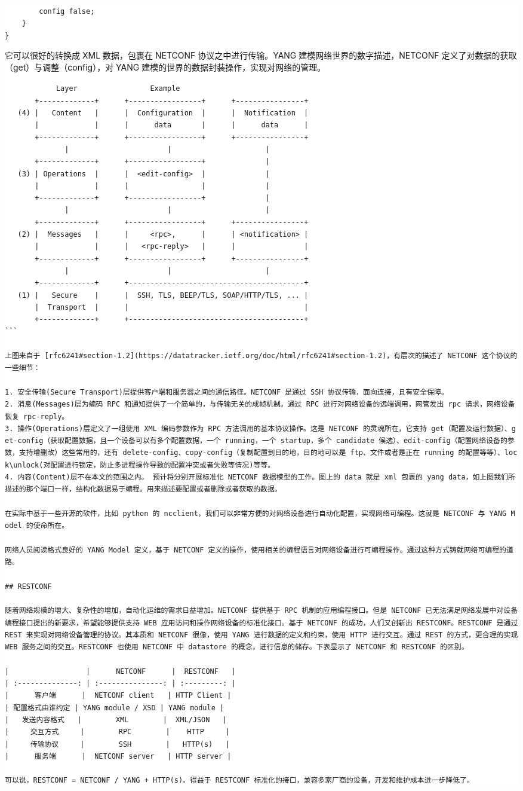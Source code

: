 ```yang
        config false;
    }
}
```

它可以很好的转换成 XML 数据，包裹在 NETCONF 协议之中进行传输。YANG 建模网络世界的数字描述，NETCONF 定义了对数据的获取（get）与调整（config），对 YANG 建模的世界的数据封装操作，实现对网络的管理。

````plain_text
            Layer                 Example
       +-------------+      +-----------------+      +----------------+
   (4) |   Content   |      |  Configuration  |      |  Notification  |
       |             |      |      data       |      |      data      |
       +-------------+      +-----------------+      +----------------+
              |                       |                      |
       +-------------+      +-----------------+              |
   (3) | Operations  |      |  <edit-config>  |              |
       |             |      |                 |              |
       +-------------+      +-----------------+              |
              |                       |                      |
       +-------------+      +-----------------+      +----------------+
   (2) |  Messages   |      |     <rpc>,      |      | <notification> |
       |             |      |   <rpc-reply>   |      |                |
       +-------------+      +-----------------+      +----------------+
              |                       |                      |
       +-------------+      +-----------------------------------------+
   (1) |   Secure    |      |  SSH, TLS, BEEP/TLS, SOAP/HTTP/TLS, ... |
       |  Transport  |      |                                         |
       +-------------+      +-----------------------------------------+
```

上图来自于 [rfc6241#section-1.2](https://datatracker.ietf.org/doc/html/rfc6241#section-1.2)，有层次的描述了 NETCONF 这个协议的一些细节：

1. 安全传输(Secure Transport)层提供客户端和服务器之间的通信路径。NETCONF 是通过 SSH 协议传输，面向连接，且有安全保障。
2. 消息(Messages)层为编码 RPC 和通知提供了一个简单的，与传输无关的成帧机制。通过 RPC 进行对网络设备的远端调用，网管发出 rpc 请求，网络设备恢复 rpc-reply。
3. 操作(Operations)层定义了一组使用 XML 编码参数作为 RPC 方法调用的基本协议操作。这是 NETCONF 的灵魂所在，它支持 get（配置及运行数据）、get-config（获取配置数据，且一个设备可以有多个配置数据，一个 running，一个 startup，多个 candidate 候选）、edit-config（配置网络设备的参数，支持增删改）这些常用的，还有 delete-config、copy-config（复制配置到目的地，目的地可以是 ftp、文件或者是正在 running 的配置等等）、lock\unlock(对配置进行锁定，防止多进程操作导致的配置冲突或者失败等情况)等等。
4. 内容(Content)层不在本文的范围之内。 预计将分别开展标准化 NETCONF 数据模型的工作。图上的 data 就是 xml 包裹的 yang data，如上图我们所描述的那个端口一样，结构化数据易于编程。用来描述要配置或者删除或者获取的数据。

在实际中基于一些开源的软件，比如 python 的 ncclient，我们可以非常方便的对网络设备进行自动化配置，实现网络可编程。这就是 NETCONF 与 YANG Model 的使命所在。

网络人员阅读格式良好的 YANG Model 定义，基于 NETCONF 定义的操作，使用相关的编程语言对网络设备进行可编程操作。通过这种方式铸就网络可编程的道路。

## RESTCONF

随着网络规模的增大、复杂性的增加，自动化运维的需求日益增加。NETCONF 提供基于 RPC 机制的应用编程接口。但是 NETCONF 已无法满足网络发展中对设备编程接口提出的新要求，希望能够提供支持 WEB 应用访问和操作网络设备的标准化接口。基于 NETCONF 的成功，人们又创新出 RESTCONF。RESTCONF 是通过 REST 来实现对网络设备管理的协议。其本质和 NETCONF 很像，使用 YANG 进行数据的定义和约束，使用 HTTP 进行交互。通过 REST 的方式，更合理的实现 WEB 服务之间的交互。RESTCONF 也使用 NETCONF 中 datastore 的概念，进行信息的储存。下表显示了 NETCONF 和 RESTCONF 的区别。

|                  |      NETCONF      |  RESTCONF   |
| :--------------: | :---------------: | :---------: |
|      客户端      |  NETCONF client   | HTTP Client |
| 配置格式由谁约定 | YANG module / XSD | YANG module |
|   发送内容格式   |        XML        |  XML/JSON   |
|     交互方式     |        RPC        |    HTTP     |
|     传输协议     |        SSH        |   HTTP(s)   |
|      服务端      |  NETCONF server   | HTTP server |

可以说，RESTCONF = NETCONF / YANG + HTTP(s)。得益于 RESTCONF 标准化的接口，兼容多家厂商的设备，开发和维护成本进一步降低了。
````